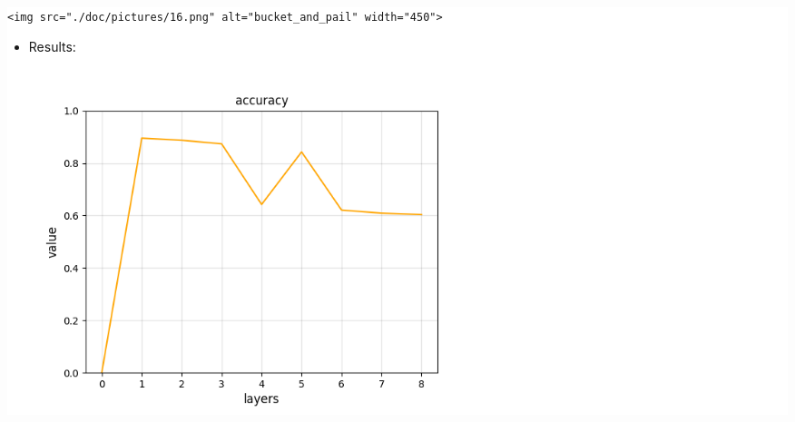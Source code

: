     <img src="./doc/pictures/16.png" alt="bucket_and_pail" width="450">

  - Results:

    <img src="./doc/pictures/accuracy.png" alt="bucket_and_pail" width="500">